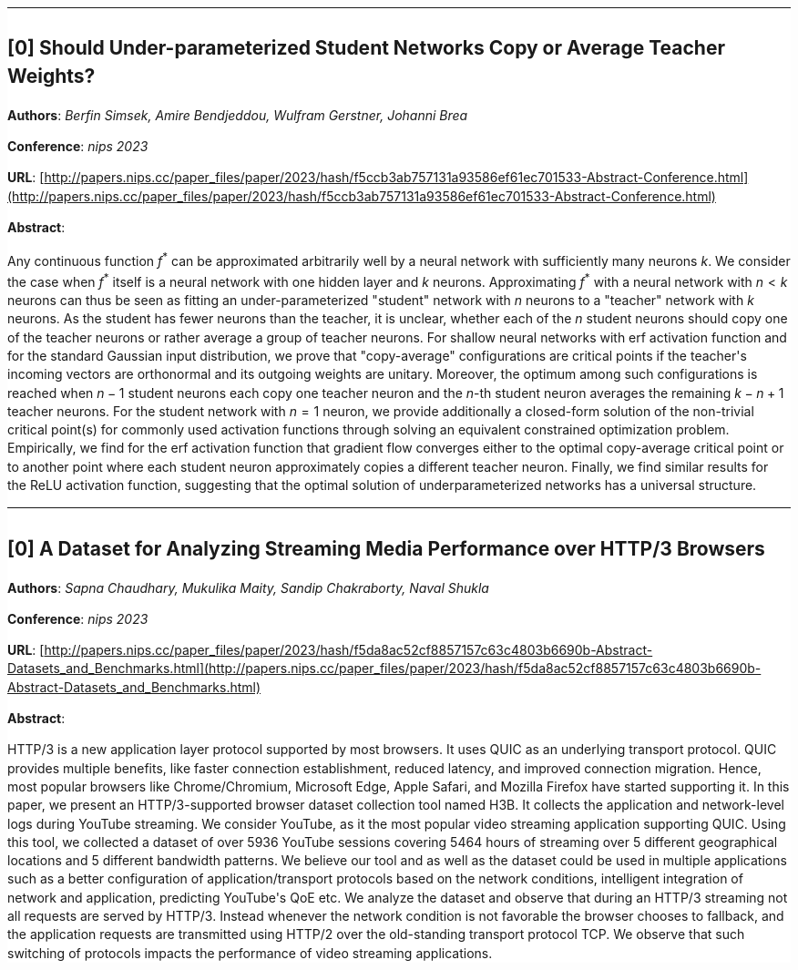 ----

## [0] Should Under-parameterized Student Networks Copy or Average Teacher Weights?

**Authors**: *Berfin Simsek, Amire Bendjeddou, Wulfram Gerstner, Johanni Brea*

**Conference**: *nips 2023*

**URL**: [http://papers.nips.cc/paper_files/paper/2023/hash/f5ccb3ab757131a93586ef61ec701533-Abstract-Conference.html](http://papers.nips.cc/paper_files/paper/2023/hash/f5ccb3ab757131a93586ef61ec701533-Abstract-Conference.html)

**Abstract**:

Any continuous function $f^*$ can be approximated arbitrarily well by a neural network with sufficiently many neurons $k$. We consider the case when $f^*$ itself is a neural network with one hidden layer and $k$ neurons. Approximating $f^*$ with a neural network with $n< k$ neurons can thus be seen as fitting an under-parameterized "student" network with $n$ neurons to a "teacher" network with $k$ neurons. As the student has fewer neurons than the teacher, it is unclear, whether each of the $n$ student neurons should copy one of the teacher neurons or rather average a group of teacher neurons. For shallow neural networks with erf activation function and for the standard Gaussian input distribution, we prove that "copy-average" configurations are critical points if the teacher's incoming vectors are orthonormal and its outgoing weights are unitary. Moreover, the optimum among such configurations is reached when $n-1$ student neurons each copy one teacher neuron and the $n$-th student neuron averages the remaining $k-n+1$ teacher neurons. For the student network with $n=1$ neuron, we provide additionally a closed-form solution of the non-trivial critical point(s) for commonly used activation functions through solving an equivalent constrained optimization problem. Empirically, we find for the erf activation function that gradient flow converges either to the optimal copy-average critical point or to another point where each student neuron approximately copies a different teacher neuron. Finally, we find similar results for the ReLU activation function, suggesting that the optimal solution of underparameterized networks has a universal structure.

----

## [0] A Dataset for Analyzing Streaming Media Performance over HTTP/3 Browsers

**Authors**: *Sapna Chaudhary, Mukulika Maity, Sandip Chakraborty, Naval Shukla*

**Conference**: *nips 2023*

**URL**: [http://papers.nips.cc/paper_files/paper/2023/hash/f5da8ac52cf8857157c63c4803b6690b-Abstract-Datasets_and_Benchmarks.html](http://papers.nips.cc/paper_files/paper/2023/hash/f5da8ac52cf8857157c63c4803b6690b-Abstract-Datasets_and_Benchmarks.html)

**Abstract**:

HTTP/3 is a new application layer protocol supported by most browsers. It uses QUIC as an underlying transport protocol. QUIC provides multiple benefits, like faster connection establishment, reduced latency, and improved connection migration. Hence, most popular browsers like Chrome/Chromium, Microsoft Edge, Apple Safari, and Mozilla Firefox have started supporting it. In this paper, we present an HTTP/3-supported browser dataset collection tool named H3B. It collects the application and network-level logs during YouTube streaming. We consider YouTube, as it  the most popular video streaming application supporting QUIC. Using this tool, we collected a dataset of over 5936 YouTube sessions covering 5464 hours of streaming over 5 different geographical locations and 5 different bandwidth patterns. We believe our tool and as well as the dataset could be used in multiple applications such as a better configuration of application/transport protocols based on the network conditions, intelligent integration of network and application, predicting YouTube's QoE etc. We analyze the dataset and observe that during an HTTP/3 streaming not all requests are served by HTTP/3. Instead whenever the network condition is not favorable the browser chooses to fallback, and the application requests are transmitted using HTTP/2 over the old-standing transport protocol TCP. We observe that such switching of protocols impacts the performance of video streaming applications.
